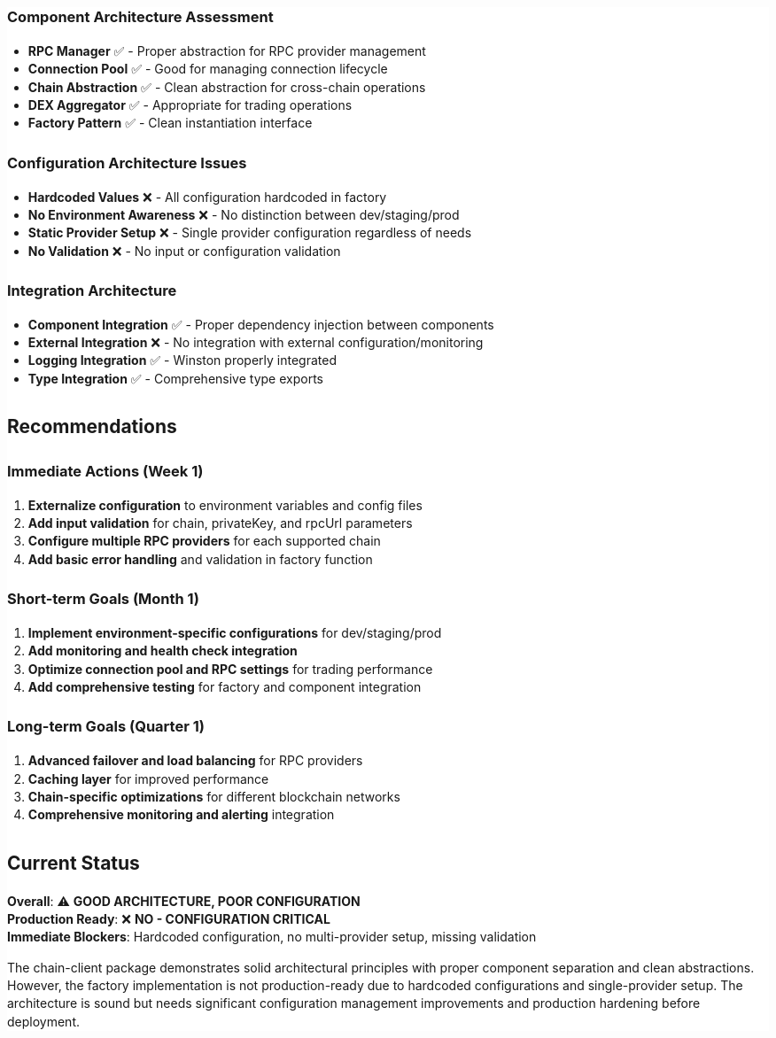 ### Component Architecture Assessment
- **RPC Manager** ✅ - Proper abstraction for RPC provider management
- **Connection Pool** ✅ - Good for managing connection lifecycle
- **Chain Abstraction** ✅ - Clean abstraction for cross-chain operations
- **DEX Aggregator** ✅ - Appropriate for trading operations
- **Factory Pattern** ✅ - Clean instantiation interface

### Configuration Architecture Issues
- **Hardcoded Values** ❌ - All configuration hardcoded in factory
- **No Environment Awareness** ❌ - No distinction between dev/staging/prod
- **Static Provider Setup** ❌ - Single provider configuration regardless of needs
- **No Validation** ❌ - No input or configuration validation

### Integration Architecture
- **Component Integration** ✅ - Proper dependency injection between components
- **External Integration** ❌ - No integration with external configuration/monitoring
- **Logging Integration** ✅ - Winston properly integrated
- **Type Integration** ✅ - Comprehensive type exports

## Recommendations

### Immediate Actions (Week 1)
1. **Externalize configuration** to environment variables and config files
2. **Add input validation** for chain, privateKey, and rpcUrl parameters
3. **Configure multiple RPC providers** for each supported chain
4. **Add basic error handling** and validation in factory function

### Short-term Goals (Month 1)
1. **Implement environment-specific configurations** for dev/staging/prod
2. **Add monitoring and health check integration**
3. **Optimize connection pool and RPC settings** for trading performance
4. **Add comprehensive testing** for factory and component integration

### Long-term Goals (Quarter 1)
1. **Advanced failover and load balancing** for RPC providers
2. **Caching layer** for improved performance
3. **Chain-specific optimizations** for different blockchain networks
4. **Comprehensive monitoring and alerting** integration

## Current Status
**Overall**: ⚠️ **GOOD ARCHITECTURE, POOR CONFIGURATION**  
**Production Ready**: ❌ **NO - CONFIGURATION CRITICAL**  
**Immediate Blockers**: Hardcoded configuration, no multi-provider setup, missing validation  

The chain-client package demonstrates solid architectural principles with proper component separation and clean abstractions. However, the factory implementation is not production-ready due to hardcoded configurations and single-provider setup. The architecture is sound but needs significant configuration management improvements and production hardening before deployment.
